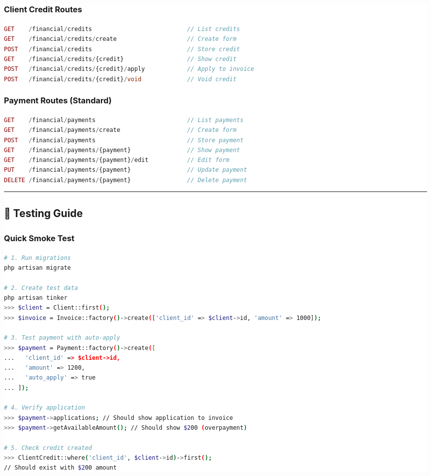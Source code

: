 ### Client Credit Routes
```php
GET    /financial/credits                           // List credits
GET    /financial/credits/create                    // Create form
POST   /financial/credits                           // Store credit
GET    /financial/credits/{credit}                  // Show credit
POST   /financial/credits/{credit}/apply            // Apply to invoice
POST   /financial/credits/{credit}/void             // Void credit
```

### Payment Routes (Standard)
```php
GET    /financial/payments                          // List payments
GET    /financial/payments/create                   // Create form
POST   /financial/payments                          // Store payment
GET    /financial/payments/{payment}                // Show payment
GET    /financial/payments/{payment}/edit           // Edit form
PUT    /financial/payments/{payment}                // Update payment
DELETE /financial/payments/{payment}                // Delete payment
```

---

## 🧪 Testing Guide

### Quick Smoke Test
```bash
# 1. Run migrations
php artisan migrate

# 2. Create test data
php artisan tinker
>>> $client = Client::first();
>>> $invoice = Invoice::factory()->create(['client_id' => $client->id, 'amount' => 1000]);

# 3. Test payment with auto-apply
>>> $payment = Payment::factory()->create([
...   'client_id' => $client->id,
...   'amount' => 1200,
...   'auto_apply' => true
... ]);

# 4. Verify application
>>> $payment->applications; // Should show application to invoice
>>> $payment->getAvailableAmount(); // Should show $200 (overpayment)

# 5. Check credit created
>>> ClientCredit::where('client_id', $client->id)->first();
// Should exist with $200 amount
```

